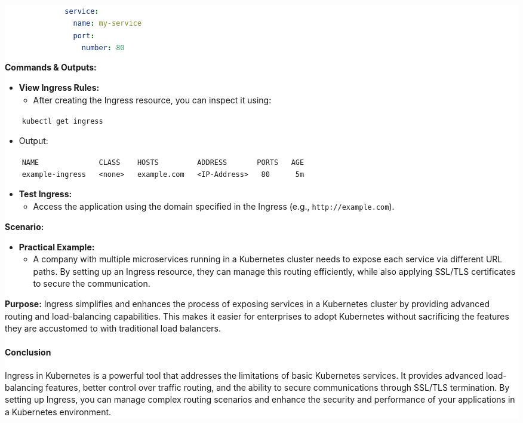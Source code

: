  ```yaml
               service:
                 name: my-service
                 port:
                   number: 80
 ```

**Commands & Outputs:**
- **View Ingress Rules:**
  - After creating the Ingress resource, you can inspect it using:
```bash
    kubectl get ingress
```
  - Output:
```
    NAME              CLASS    HOSTS         ADDRESS       PORTS   AGE
    example-ingress   <none>   example.com   <IP-Address>   80      5m
```

- **Test Ingress:**
  - Access the application using the domain specified in the Ingress (e.g., `http://example.com`).

**Scenario:**
- **Practical Example:**
  - A company with multiple microservices running in a Kubernetes cluster needs to expose each service via different URL paths. By setting up an Ingress resource, they can manage this routing efficiently, while also applying SSL/TLS certificates to secure the communication.

**Purpose:**
Ingress simplifies and enhances the process of exposing services in a Kubernetes cluster by providing advanced routing and load-balancing capabilities. This makes it easier for enterprises to adopt Kubernetes without sacrificing the features they are accustomed to with traditional load balancers.

#### Conclusion

Ingress in Kubernetes is a powerful tool that addresses the limitations of basic Kubernetes services. It provides advanced load-balancing features, better control over traffic routing, and the ability to secure communications through SSL/TLS termination. By setting up Ingress, you can manage complex routing scenarios and enhance the security and performance of your applications in a Kubernetes environment.